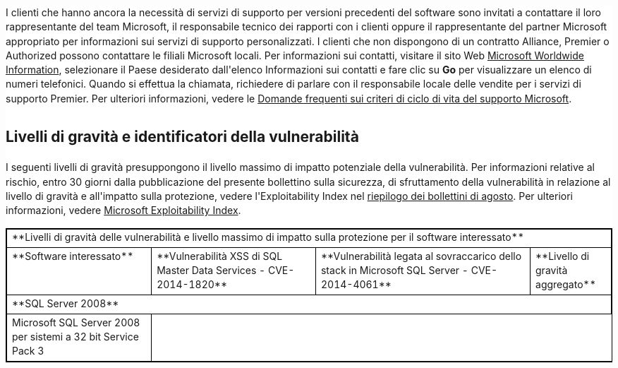 I clienti che hanno ancora la necessità di servizi di supporto per versioni precedenti del software sono invitati a contattare il loro rappresentante del team Microsoft, il responsabile tecnico dei rapporti con i clienti oppure il rappresentante del partner Microsoft appropriato per informazioni sui servizi di supporto personalizzati. I clienti che non dispongono di un contratto Alliance, Premier o Authorized possono contattare le filiali Microsoft locali. Per informazioni sui contatti, visitare il sito Web [Microsoft Worldwide Information](http://www.microsoft.com/worldwide/), selezionare il Paese desiderato dall'elenco Informazioni sui contatti e fare clic su **Go** per visualizzare un elenco di numeri telefonici. Quando si effettua la chiamata, richiedere di parlare con il responsabile locale delle vendite per i servizi di supporto Premier. Per ulteriori informazioni, vedere le [Domande frequenti sui criteri di ciclo di vita del supporto Microsoft](http://support.microsoft.com/gp/lifepolicy).

Livelli di gravità e identificatori della vulnerabilità
-------------------------------------------------------

<span id="sectionToggle2"></span>
I seguenti livelli di gravità presuppongono il livello massimo di impatto potenziale della vulnerabilità. Per informazioni relative al rischio, entro 30 giorni dalla pubblicazione del presente bollettino sulla sicurezza, di sfruttamento della vulnerabilità in relazione al livello di gravità e all'impatto sulla protezione, vedere l'Exploitability Index nel [riepilogo dei bollettini di agosto](https://technet.microsoft.com/library/security/ms14-aug). Per ulteriori informazioni, vedere [Microsoft Exploitability Index](http://technet.microsoft.com/security/cc998259).

<p> </p>
<table style="border:1px solid black;">
<tr>
<td style="border:1px solid black;" colspan="4">
**Livelli di gravità delle vulnerabilità e livello massimo di impatto sulla protezione per il software interessato**

</td>
</tr>
<tr>
<td style="border:1px solid black;">
**Software interessato**

</td>
<td style="border:1px solid black;">
**Vulnerabilità XSS di SQL Master Data Services - CVE-2014-1820**

</td>
<td style="border:1px solid black;">
**Vulnerabilità legata al sovraccarico dello stack in Microsoft SQL Server - CVE-2014-4061**

</td>
<td style="border:1px solid black;">
**Livello di gravità aggregato**

</td>
</tr>
<tr>
<td style="border:1px solid black;" colspan="4">
**SQL Server 2008**

</td>
</tr>
<tr>
<td style="border:1px solid black;">
Microsoft SQL Server 2008 per sistemi a 32 bit Service Pack 3
